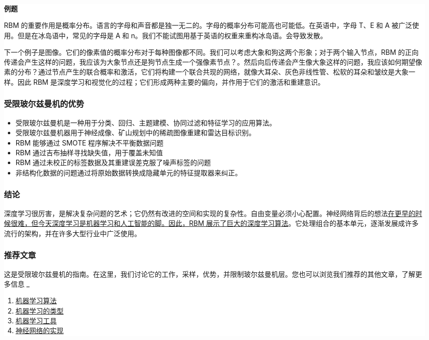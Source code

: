 **例题**

RBM 的重要作用是概率分布。语言的字母和声音都是独一无二的。字母的概率分布可能高也可能低。在英语中，字母 T、E 和 A 被广泛使用。但是在冰岛语中，常见的字母是 A 和 n。我们不能试图用基于英语的权重来重构冰岛语。会导致发散。

下一个例子是图像。它们的像素值的概率分布对于每种图像都不同。我们可以考虑大象和狗这两个形象；对于两个输入节点，RBM 的正向传递会产生这样的问题，我应该为大象节点还是狗节点生成一个强像素节点？。然后向后传递会产生像大象这样的问题，我应该如何期望像素的分布？通过节点产生的联合概率和激活，它们将构建一个联合共现的网络，就像大耳朵、灰色非线性管、松软的耳朵和皱纹是大象一样。因此 RBM 是深度学习和视觉化的过程；它们形成两种主要的偏向，并作用于它们的激活和重建意识。

### 受限玻尔兹曼机的优势

*   受限玻尔兹曼机是一种用于分类、回归、主题建模、协同过滤和特征学习的应用算法。
*   受限玻尔兹曼机器用于神经成像、矿山规划中的稀疏图像重建和雷达目标识别。
*   RBM 能够通过 SMOTE 程序解决不平衡数据问题
*   RBM 通过吉布抽样寻找缺失值，用于覆盖未知值
*   RBM 通过未校正的标签数据及其重建误差克服了噪声标签的问题
*   非结构化数据的问题通过将原始数据转换成隐藏单元的特征提取器来纠正。

### 结论

深度学习很厉害，是解决复杂问题的艺术；它仍然有改进的空间和实现的复杂性。自由变量必须小心配置。神经网络背后的想法[在更早的时候很难，但今天深度学习是机器学习和人工智能的脚。因此，RBM 展示了巨大的](https://www.educba.com/what-is-neural-networks/)[深度学习算法](https://www.educba.com/deep-learning-algorithms/)。它处理组合的基本单元，逐渐发展成许多流行的架构，并在许多大型行业中广泛使用。

### 推荐文章

这是受限玻尔兹曼机的指南。在这里，我们讨论它的工作，采样，优势，并限制玻尔兹曼机层。您也可以浏览我们推荐的其他文章，了解更多信息 _

1.  [机器学习算法](https://www.educba.com/machine-learning-algorithms/)
2.  [机器学习的类型](https://www.educba.com/types-of-machine-learning/)
3.  [机器学习工具](https://www.educba.com/machine-learning-tools/)
4.  [神经网络的实现](https://www.educba.com/implementation-of-neural-networks/)





